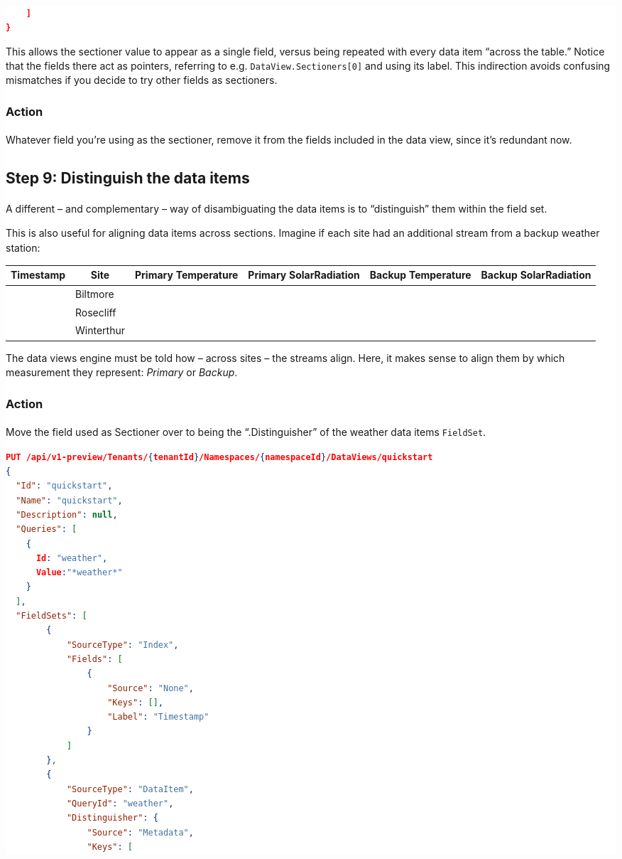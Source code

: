 ```json
    ]
}
```

This allows the sectioner value to appear as a single field, versus being repeated with every data item “across the table.” Notice that the fields there act as pointers, referring to e.g. `DataView.Sectioners[0]` and using its label. This indirection avoids confusing mismatches if you decide to try other fields as sectioners.

### Action
Whatever field you’re using as the sectioner, remove it from the fields included in the data view, since it’s redundant now.

## Step 9: Distinguish the data items

A different – and complementary – way of disambiguating the data items is to “distinguish” them within the field set.

This is also useful for aligning data items across sections. Imagine if each site had an additional stream from a backup weather station:

| Timestamp |	Site |	Primary Temperature | Primary SolarRadiation | Backup Temperature | Backup SolarRadiation
|--|--|--|--|--|--|
| | Biltmore						
| | Rosecliff
| | Winterthur						

The data views engine must be told how – across sites – the streams align. Here, it makes sense to align them by which measurement they represent: _Primary_ or _Backup_.

### Action
Move the field used as Sectioner over to being the “.Distinguisher” of the weather data items `FieldSet`.
```json
PUT /api/v1-preview/Tenants/{tenantId}/Namespaces/{namespaceId}/DataViews/quickstart
{
  "Id": "quickstart",
  "Name": "quickstart",
  "Description": null,
  "Queries": [
    { 
      Id: "weather",
      Value:"*weather*" 
    }
  ],
  "FieldSets": [
        {
            "SourceType": "Index",
            "Fields": [
                {
                    "Source": "None",
                    "Keys": [],
                    "Label": "Timestamp"
                }
            ]
        },
        {
            "SourceType": "DataItem",
            "QueryId": "weather",
            "Distinguisher": {
                "Source": "Metadata",
                "Keys": [
```